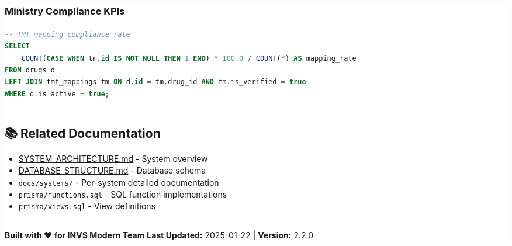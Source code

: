 ### Ministry Compliance KPIs
```sql
-- TMT mapping compliance rate
SELECT
    COUNT(CASE WHEN tm.id IS NOT NULL THEN 1 END) * 100.0 / COUNT(*) AS mapping_rate
FROM drugs d
LEFT JOIN tmt_mappings tm ON d.id = tm.drug_id AND tm.is_verified = true
WHERE d.is_active = true;
```

---

## 📚 Related Documentation

- [SYSTEM_ARCHITECTURE.md](SYSTEM_ARCHITECTURE.md) - System overview
- [DATABASE_STRUCTURE.md](DATABASE_STRUCTURE.md) - Database schema
- `docs/systems/` - Per-system detailed documentation
- `prisma/functions.sql` - SQL function implementations
- `prisma/views.sql` - View definitions

---

**Built with ❤️ for INVS Modern Team**
**Last Updated:** 2025-01-22 | **Version:** 2.2.0
